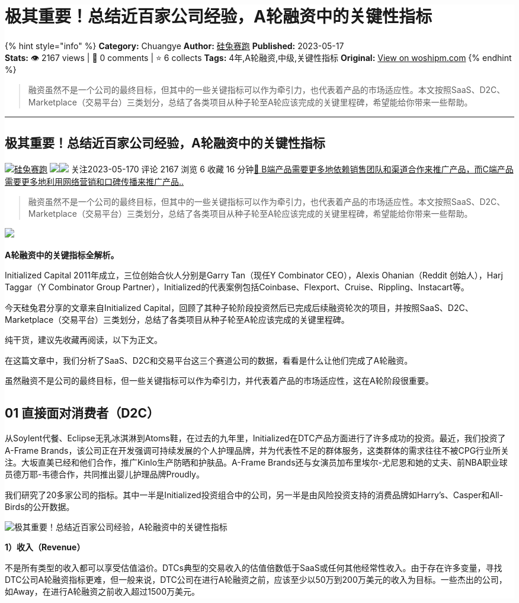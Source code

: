 # 极其重要！总结近百家公司经验，A轮融资中的关键性指标
{% hint style="info" %}
**Category:** Chuangye
**Author:** [硅兔赛跑](https://www.woshipm.com/u/1433729)
**Published:** 2023-05-17  
**Stats:** 👁️ 2167 views | 💬 0 comments | ⭐ 6 collects
**Tags:** 4年,A轮融资,中级,关键性指标
**Original:** [View on woshipm.com](https://www.woshipm.com/chuangye/5826840.html)
{% endhint %}
> 融资虽然不是一个公司的最终目标，但其中的一些关键指标可以作为牵引力，也代表着产品的市场适应性。本文按照SaaS、D2C、Marketplace（交易平台）三类划分，总结了各类项目从种子轮至A轮应该完成的关键里程碑，希望能给你带来一些帮助。

---

## 极其重要！总结近百家公司经验，A轮融资中的关键性指标

[![](https://image.woshipm.com/wp-files/2022/06/0oU2j5KjDmmNuY95fR1z.jpeg!/both/72x72)](https://www.woshipm.com/u/1433729)[硅兔赛跑](https://www.woshipm.com/u/1433729) ![](https://static.woshipm.com/tag/1122_1@2x.png)![](https://static.woshipm.com/tag/2105_1@2x.png) 关注2023-05-170 评论 2167 浏览 6 收藏 16 分钟[🔗 B端产品需要更多地依赖销售团队和渠道合作来推广产品，而C端产品需要更多地利用网络营销和口碑传播来推广产品..](https://ke.qidianla.com/courses/bcpm)

> 融资虽然不是一个公司的最终目标，但其中的一些关键指标可以作为牵引力，也代表着产品的市场适应性。本文按照SaaS、D2C、Marketplace（交易平台）三类划分，总结了各类项目从种子轮至A轮应该完成的关键里程碑，希望能给你带来一些帮助。

![](https://image.woshipm.com/2023/04/14/c5fd0882-daa1-11ed-95a1-00163e0b5ff3.png)

**A轮融资中的关键指标全解析。**

Initialized Capital 2011年成立，三位创始合伙人分别是Garry Tan（现任Y Combinator CEO），Alexis Ohanian（Reddit 创始人），Harj Taggar（Y Combinator Group Partner），Initialized的代表案例包括Coinbase、Flexport、Cruise、Rippling、Instacart等。

今天硅兔君分享的文章来自Initialized Capital，回顾了其种子轮阶段投资然后已完成后续融资轮次的项目，并按照SaaS、D2C、Marketplace（交易平台）三类划分，总结了各类项目从种子轮至A轮应该完成的关键里程碑。

纯干货，建议先收藏再阅读，以下为正文。

在这篇文章中，我们分析了SaaS、D2C和交易平台这三个赛道公司的数据，看看是什么让他们完成了A轮融资。

虽然融资不是公司的最终目标，但一些关键指标可以作为牵引力，并代表着产品的市场适应性，这在A轮阶段很重要。

## 01 直接面对消费者（D2C）

从Soylent代餐、Eclipse无乳冰淇淋到Atoms鞋，在过去的九年里，Initialized在DTC产品方面进行了许多成功的投资。最近，我们投资了A-Frame Brands，该公司正在开发强调可持续发展的个人护理品牌，并为代表性不足的群体服务，这类群体的需求往往不被CPG行业所关注。大坂直美已经和他们合作，推广Kinlo生产防晒和护肤品。A-Frame Brands还与女演员加布里埃尔-尤尼恩和她的丈夫、前NBA职业球员德万耶-韦德合作，共同推出婴儿护理品牌Proudly。

我们研究了20多家公司的指标。其中一半是Initialized投资组合中的公司，另一半是由风险投资支持的消费品牌如Harry’s、Casper和All-Birds的公开数据。

![极其重要！总结近百家公司经验，A轮融资中的关键性指标](https://image.woshipm.com/wp-files/2023/05/pe0g6QkRl6Dc99E8Be6A.png)

**1）收入（Revenue）**

不是所有类型的收入都可以享受估值溢价。DTCs典型的交易收入的估值倍数低于SaaS或任何其他经常性收入。由于存在许多变量，寻找DTC公司A轮融资指标更难，但一般来说，DTC公司在进行A轮融资之前，应该至少以50万到200万美元的收入为目标。一些杰出的公司，如Away，在进行A轮融资之前收入超过1500万美元。
